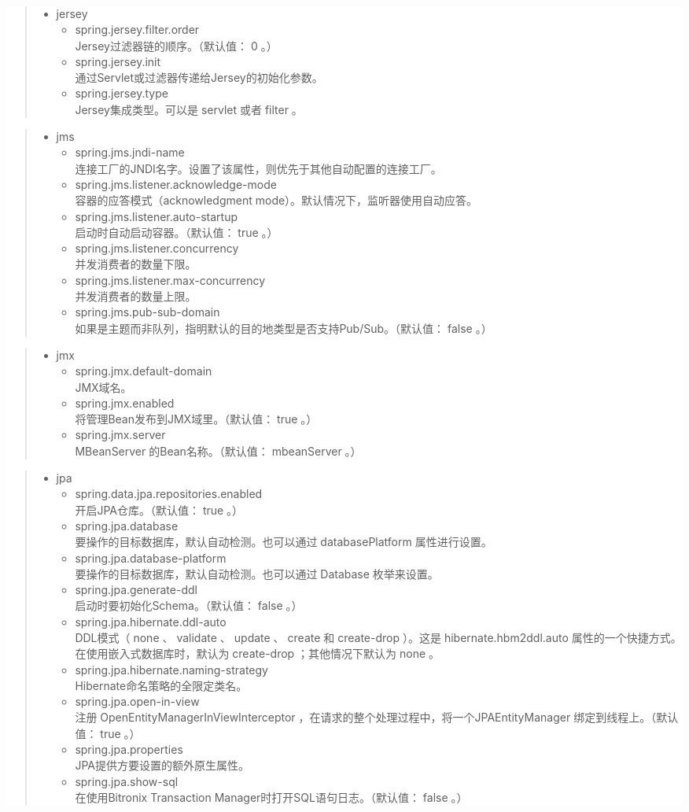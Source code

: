  <p id= "jersey">
                
> *  jersey
>    *  spring.jersey.filter.order</br>
>     Jersey过滤器链的顺序。（默认值： 0 。）
>    *  spring.jersey.init</br>
>     通过Servlet或过滤器传递给Jersey的初始化参数。
>    *  spring.jersey.type</br>
>     Jersey集成类型。可以是 servlet 或者 filter 。

 <p id= "jms">
                
> *  jms
>    *  spring.jms.jndi-name</br>
>     连接工厂的JNDI名字。设置了该属性，则优先于其他自动配置的连接工厂。
>    *  spring.jms.listener.acknowledge-mode</br>
>     容器的应答模式（acknowledgment mode）。默认情况下，监听器使用自动应答。
>    *  spring.jms.listener.auto-startup</br>
>     启动时自动启动容器。（默认值： true 。）
>    *  spring.jms.listener.concurrency</br>
>     并发消费者的数量下限。
>    *  spring.jms.listener.max-concurrency</br>
>     并发消费者的数量上限。
>    *  spring.jms.pub-sub-domain</br>
>     如果是主题而非队列，指明默认的目的地类型是否支持Pub/Sub。（默认值： false 。）

 <p id= "jmx">
                
> *  jmx
>    *  spring.jmx.default-domain</br>
>     JMX域名。
>    *  spring.jmx.enabled</br>
>     将管理Bean发布到JMX域里。（默认值： true 。）
>    *  spring.jmx.server</br>
>     MBeanServer 的Bean名称。（默认值： mbeanServer 。）

 <p id= "jpa">
                
> *  jpa
>    *    spring.data.jpa.repositories.enabled</br>
>     开启JPA仓库。（默认值： true 。）
>    *  spring.jpa.database</br>
>     要操作的目标数据库，默认自动检测。也可以通过 databasePlatform 属性进行设置。
>    *  spring.jpa.database-platform</br>
>     要操作的目标数据库，默认自动检测。也可以通过 Database 枚举来设置。
>    *  spring.jpa.generate-ddl</br>
>     启动时要初始化Schema。（默认值： false 。）
>    *  spring.jpa.hibernate.ddl-auto</br>
>     DDL模式（ none 、 validate 、 update 、 create 和 create-drop ）。这是 hibernate.hbm2ddl.auto 属性的一个快捷方式。在使用嵌入式数据库时，默认为 create-drop ；其他情况下默认为 none 。
>    *  spring.jpa.hibernate.naming-strategy</br>
>     Hibernate命名策略的全限定类名。
>    *  spring.jpa.open-in-view</br>
>     注册 OpenEntityManagerInViewInterceptor ，在请求的整个处理过程中，将一个JPAEntityManager 绑定到线程上。（默认值： true 。）
>    *  spring.jpa.properties</br>
>     JPA提供方要设置的额外原生属性。
>    *  spring.jpa.show-sql</br>
>     在使用Bitronix Transaction Manager时打开SQL语句日志。（默认值： false 。）
